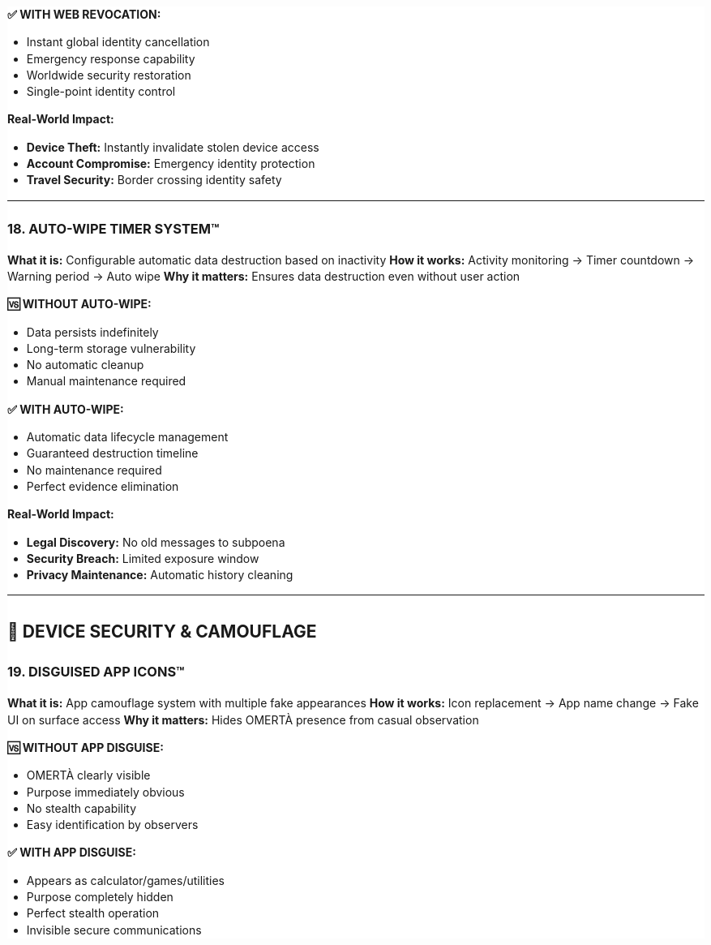 **✅ WITH WEB REVOCATION:**
- Instant global identity cancellation
- Emergency response capability
- Worldwide security restoration
- Single-point identity control

**Real-World Impact:**
- **Device Theft:** Instantly invalidate stolen device access
- **Account Compromise:** Emergency identity protection
- **Travel Security:** Border crossing identity safety

---

### 18. AUTO-WIPE TIMER SYSTEM™
**What it is:** Configurable automatic data destruction based on inactivity
**How it works:** Activity monitoring → Timer countdown → Warning period → Auto wipe
**Why it matters:** Ensures data destruction even without user action

**🆚 WITHOUT AUTO-WIPE:**
- Data persists indefinitely
- Long-term storage vulnerability
- No automatic cleanup
- Manual maintenance required

**✅ WITH AUTO-WIPE:**
- Automatic data lifecycle management
- Guaranteed destruction timeline
- No maintenance required
- Perfect evidence elimination

**Real-World Impact:**
- **Legal Discovery:** No old messages to subpoena
- **Security Breach:** Limited exposure window
- **Privacy Maintenance:** Automatic history cleaning

---

## 📱 DEVICE SECURITY & CAMOUFLAGE

### 19. DISGUISED APP ICONS™
**What it is:** App camouflage system with multiple fake appearances
**How it works:** Icon replacement → App name change → Fake UI on surface access
**Why it matters:** Hides OMERTÀ presence from casual observation

**🆚 WITHOUT APP DISGUISE:**
- OMERTÀ clearly visible
- Purpose immediately obvious
- No stealth capability
- Easy identification by observers

**✅ WITH APP DISGUISE:**
- Appears as calculator/games/utilities
- Purpose completely hidden
- Perfect stealth operation
- Invisible secure communications
